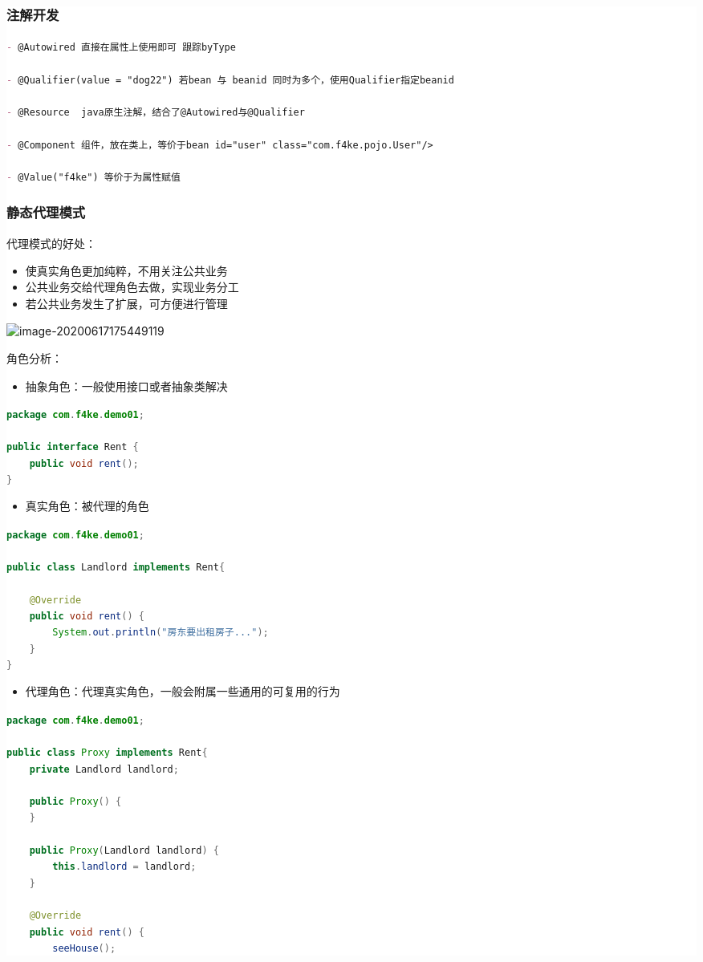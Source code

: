 ### 注解开发

```markdown
- @Autowired 直接在属性上使用即可 跟踪byType

- @Qualifier(value = "dog22") 若bean 与 beanid 同时为多个，使用Qualifier指定beanid

- @Resource  java原生注解，结合了@Autowired与@Qualifier

- @Component 组件，放在类上，等价于bean id="user" class="com.f4ke.pojo.User"/>
 
- @Value("f4ke") 等价于为属性赋值
```

### 静态代理模式

代理模式的好处：

* 使真实角色更加纯粹，不用关注公共业务
* 公共业务交给代理角色去做，实现业务分工
* 若公共业务发生了扩展，可方便进行管理

![image-20200617175449119](https://files.catbox.moe/ywvq4w.png)

角色分析：

* 抽象角色：一般使用接口或者抽象类解决

```java
package com.f4ke.demo01;

public interface Rent {
    public void rent();
}
```

* 真实角色：被代理的角色

```java
package com.f4ke.demo01;

public class Landlord implements Rent{

    @Override
    public void rent() {
        System.out.println("房东要出租房子...");
    }
}
```

* 代理角色：代理真实角色，一般会附属一些通用的可复用的行为

```java
package com.f4ke.demo01;

public class Proxy implements Rent{
    private Landlord landlord;

    public Proxy() {
    }

    public Proxy(Landlord landlord) {
        this.landlord = landlord;
    }

    @Override
    public void rent() {
        seeHouse();
```